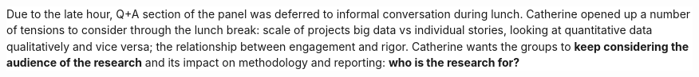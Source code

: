 Due to the late hour, Q+A section of the panel was deferred to informal conversation during lunch. Catherine opened up a number of tensions to consider through the lunch break: scale of projects big data vs individual stories, looking at quantitative data qualitatively and vice versa; the relationship between engagement and rigor. Catherine wants the groups to **keep considering the audience of the research** and its impact on methodology and reporting: **who is the research for?**

